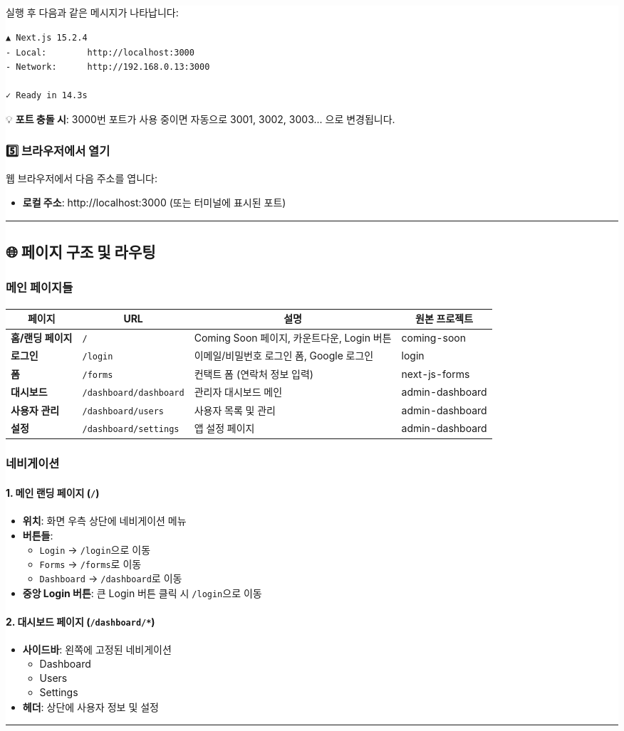 실행 후 다음과 같은 메시지가 나타납니다:
```
▲ Next.js 15.2.4
- Local:        http://localhost:3000
- Network:      http://192.168.0.13:3000

✓ Ready in 14.3s
```

💡 **포트 충돌 시**: 3000번 포트가 사용 중이면 자동으로 3001, 3002, 3003... 으로 변경됩니다.

### 5️⃣ 브라우저에서 열기

웹 브라우저에서 다음 주소를 엽니다:
- **로컬 주소**: http://localhost:3000 (또는 터미널에 표시된 포트)

---

## 🌐 페이지 구조 및 라우팅

### 메인 페이지들

| 페이지 | URL | 설명 | 원본 프로젝트 |
|--------|-----|------|---------------|
| **홈/랜딩 페이지** | `/` | Coming Soon 페이지, 카운트다운, Login 버튼 | coming-soon |
| **로그인** | `/login` | 이메일/비밀번호 로그인 폼, Google 로그인 | login |
| **폼** | `/forms` | 컨택트 폼 (연락처 정보 입력) | next-js-forms |
| **대시보드** | `/dashboard/dashboard` | 관리자 대시보드 메인 | admin-dashboard |
| **사용자 관리** | `/dashboard/users` | 사용자 목록 및 관리 | admin-dashboard |
| **설정** | `/dashboard/settings` | 앱 설정 페이지 | admin-dashboard |

### 네비게이션

#### 1. 메인 랜딩 페이지 (`/`)
- **위치**: 화면 우측 상단에 네비게이션 메뉴
- **버튼들**:
  - `Login` → `/login`으로 이동
  - `Forms` → `/forms`로 이동
  - `Dashboard` → `/dashboard`로 이동
- **중앙 Login 버튼**: 큰 Login 버튼 클릭 시 `/login`으로 이동

#### 2. 대시보드 페이지 (`/dashboard/*`)
- **사이드바**: 왼쪽에 고정된 네비게이션
  - Dashboard
  - Users
  - Settings
- **헤더**: 상단에 사용자 정보 및 설정

---